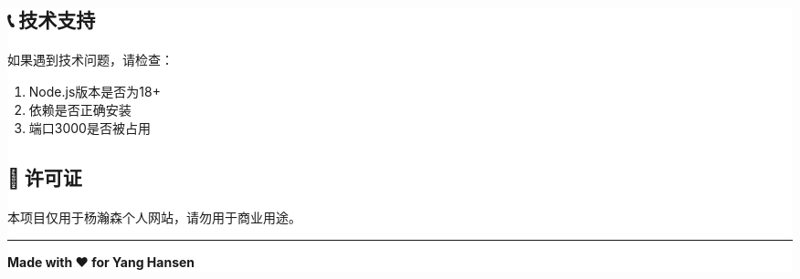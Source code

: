 ## 📞 技术支持

如果遇到技术问题，请检查：
1. Node.js版本是否为18+
2. 依赖是否正确安装
3. 端口3000是否被占用

## 📄 许可证

本项目仅用于杨瀚森个人网站，请勿用于商业用途。

---

**Made with ❤️ for Yang Hansen**